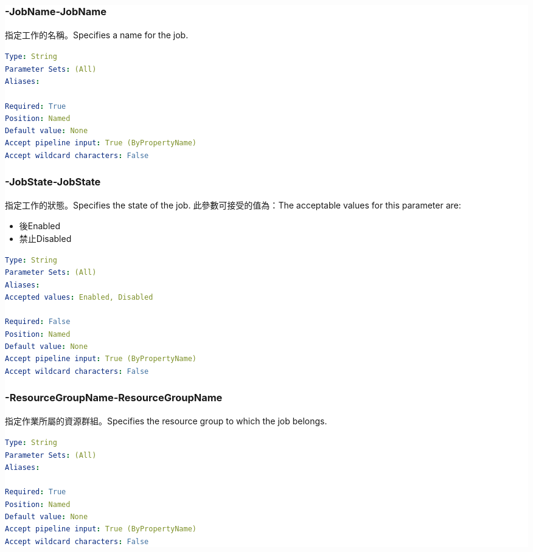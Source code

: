 ### <span data-ttu-id="9f74c-141">-JobName</span><span class="sxs-lookup"><span data-stu-id="9f74c-141">-JobName</span></span>
<span data-ttu-id="9f74c-142">指定工作的名稱。</span><span class="sxs-lookup"><span data-stu-id="9f74c-142">Specifies a name for the job.</span></span>

```yaml
Type: String
Parameter Sets: (All)
Aliases: 

Required: True
Position: Named
Default value: None
Accept pipeline input: True (ByPropertyName)
Accept wildcard characters: False
```

### <span data-ttu-id="9f74c-143">-JobState</span><span class="sxs-lookup"><span data-stu-id="9f74c-143">-JobState</span></span>
<span data-ttu-id="9f74c-144">指定工作的狀態。</span><span class="sxs-lookup"><span data-stu-id="9f74c-144">Specifies the state of the job.</span></span>
<span data-ttu-id="9f74c-145">此參數可接受的值為：</span><span class="sxs-lookup"><span data-stu-id="9f74c-145">The acceptable values for this parameter are:</span></span>

- <span data-ttu-id="9f74c-146">後</span><span class="sxs-lookup"><span data-stu-id="9f74c-146">Enabled</span></span> 
- <span data-ttu-id="9f74c-147">禁止</span><span class="sxs-lookup"><span data-stu-id="9f74c-147">Disabled</span></span>

```yaml
Type: String
Parameter Sets: (All)
Aliases: 
Accepted values: Enabled, Disabled

Required: False
Position: Named
Default value: None
Accept pipeline input: True (ByPropertyName)
Accept wildcard characters: False
```

### <span data-ttu-id="9f74c-148">-ResourceGroupName</span><span class="sxs-lookup"><span data-stu-id="9f74c-148">-ResourceGroupName</span></span>
<span data-ttu-id="9f74c-149">指定作業所屬的資源群組。</span><span class="sxs-lookup"><span data-stu-id="9f74c-149">Specifies the resource group to which the job belongs.</span></span>

```yaml
Type: String
Parameter Sets: (All)
Aliases: 

Required: True
Position: Named
Default value: None
Accept pipeline input: True (ByPropertyName)
Accept wildcard characters: False
```
